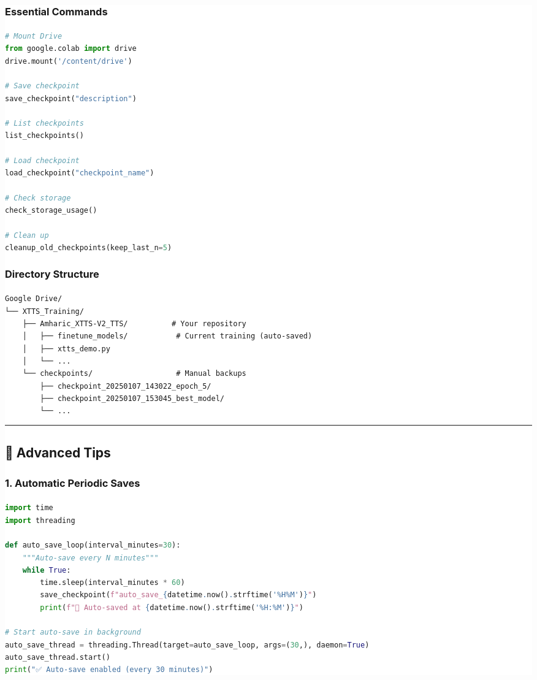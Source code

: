 ### Essential Commands

```python
# Mount Drive
from google.colab import drive
drive.mount('/content/drive')

# Save checkpoint
save_checkpoint("description")

# List checkpoints
list_checkpoints()

# Load checkpoint
load_checkpoint("checkpoint_name")

# Check storage
check_storage_usage()

# Clean up
cleanup_old_checkpoints(keep_last_n=5)
```

### Directory Structure

```
Google Drive/
└── XTTS_Training/
    ├── Amharic_XTTS-V2_TTS/          # Your repository
    │   ├── finetune_models/           # Current training (auto-saved)
    │   ├── xtts_demo.py
    │   └── ...
    └── checkpoints/                   # Manual backups
        ├── checkpoint_20250107_143022_epoch_5/
        ├── checkpoint_20250107_153045_best_model/
        └── ...
```

---

## 🚀 Advanced Tips

### 1. Automatic Periodic Saves

```python
import time
import threading

def auto_save_loop(interval_minutes=30):
    """Auto-save every N minutes"""
    while True:
        time.sleep(interval_minutes * 60)
        save_checkpoint(f"auto_save_{datetime.now().strftime('%H%M')}")
        print(f"🔄 Auto-saved at {datetime.now().strftime('%H:%M')}")

# Start auto-save in background
auto_save_thread = threading.Thread(target=auto_save_loop, args=(30,), daemon=True)
auto_save_thread.start()
print("✅ Auto-save enabled (every 30 minutes)")
```
